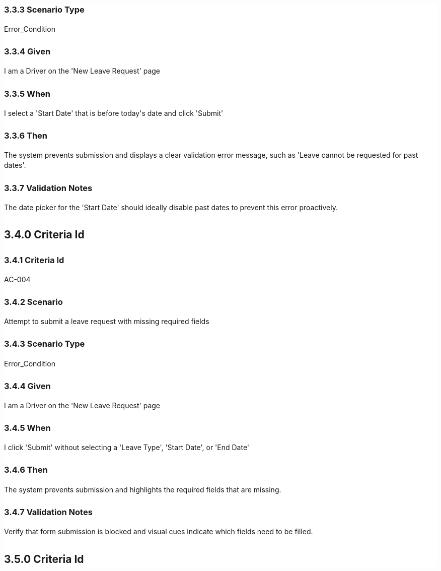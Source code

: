 ### 3.3.3 Scenario Type

Error_Condition

### 3.3.4 Given

I am a Driver on the 'New Leave Request' page

### 3.3.5 When

I select a 'Start Date' that is before today's date and click 'Submit'

### 3.3.6 Then

The system prevents submission and displays a clear validation error message, such as 'Leave cannot be requested for past dates'.

### 3.3.7 Validation Notes

The date picker for the 'Start Date' should ideally disable past dates to prevent this error proactively.

## 3.4.0 Criteria Id

### 3.4.1 Criteria Id

AC-004

### 3.4.2 Scenario

Attempt to submit a leave request with missing required fields

### 3.4.3 Scenario Type

Error_Condition

### 3.4.4 Given

I am a Driver on the 'New Leave Request' page

### 3.4.5 When

I click 'Submit' without selecting a 'Leave Type', 'Start Date', or 'End Date'

### 3.4.6 Then

The system prevents submission and highlights the required fields that are missing.

### 3.4.7 Validation Notes

Verify that form submission is blocked and visual cues indicate which fields need to be filled.

## 3.5.0 Criteria Id
